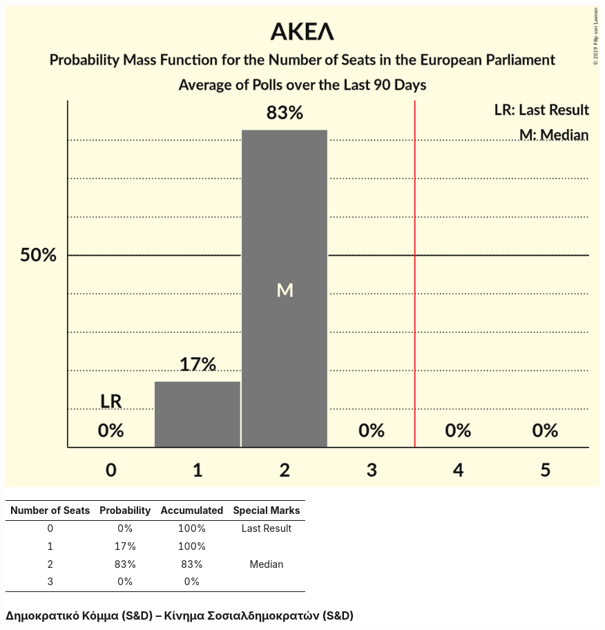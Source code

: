 ![Graph with seats probability mass function not yet produced](average-2019-05-07-coalitions-seats-pmf-ακελ.png "Seats Probability Mass Function")

| Number of Seats | Probability | Accumulated | Special Marks |
|:---------------:|:-----------:|:-----------:|:-------------:|
| 0 | 0% | 100% | Last Result |
| 1 | 17% | 100% |  |
| 2 | 83% | 83% | Median |
| 3 | 0% | 0% |  |

### Δημοκρατικό Κόμμα (S&D) – Κίνημα Σοσιαλδημοκρατών (S&D)
